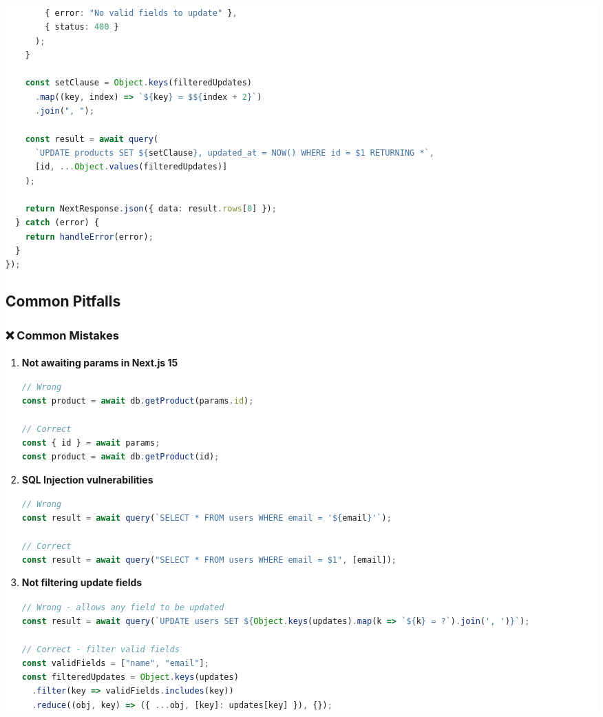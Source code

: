 ```typescript
        { error: "No valid fields to update" },
        { status: 400 }
      );
    }
    
    const setClause = Object.keys(filteredUpdates)
      .map((key, index) => `${key} = $${index + 2}`)
      .join(", ");
    
    const result = await query(
      `UPDATE products SET ${setClause}, updated_at = NOW() WHERE id = $1 RETURNING *`,
      [id, ...Object.values(filteredUpdates)]
    );
    
    return NextResponse.json({ data: result.rows[0] });
  } catch (error) {
    return handleError(error);
  }
});
```

## Common Pitfalls

### ❌ Common Mistakes

1. **Not awaiting params in Next.js 15**

   ```typescript
   // Wrong
   const product = await db.getProduct(params.id);
   
   // Correct
   const { id } = await params;
   const product = await db.getProduct(id);
   ```

2. **SQL Injection vulnerabilities**

   ```typescript
   // Wrong
   const result = await query(`SELECT * FROM users WHERE email = '${email}'`);
   
   // Correct
   const result = await query("SELECT * FROM users WHERE email = $1", [email]);
   ```

3. **Not filtering update fields**

   ```typescript
   // Wrong - allows any field to be updated
   const result = await query(`UPDATE users SET ${Object.keys(updates).map(k => `${k} = ?`).join(', ')}`);
   
   // Correct - filter valid fields
   const validFields = ["name", "email"];
   const filteredUpdates = Object.keys(updates)
     .filter(key => validFields.includes(key))
     .reduce((obj, key) => ({ ...obj, [key]: updates[key] }), {});
   ```
